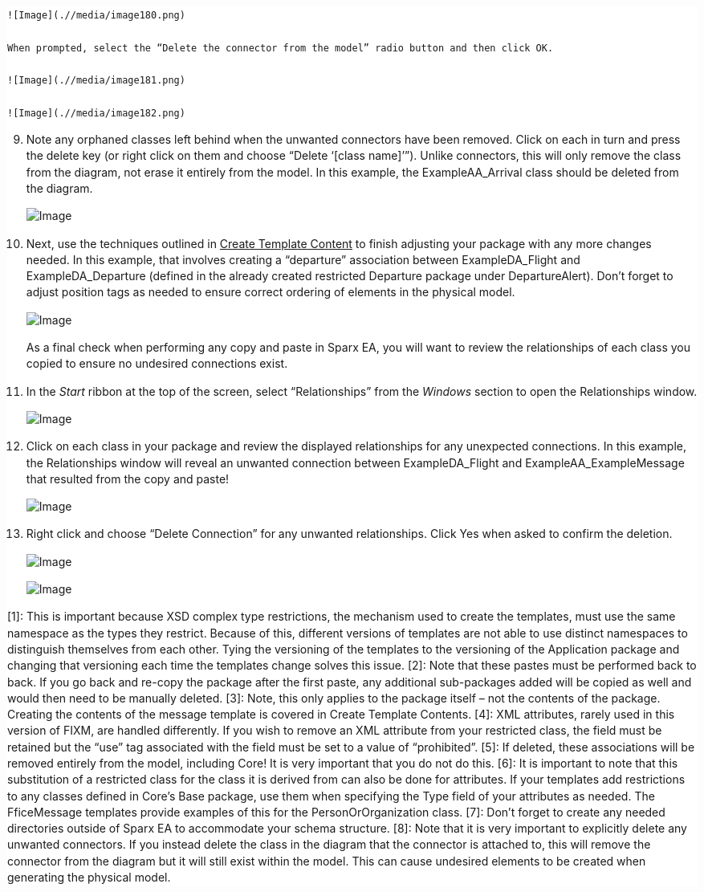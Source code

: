    ![Image](.//media/image180.png)

    When prompted, select the “Delete the connector from the model” radio button and then click OK.

    ![Image](.//media/image181.png)

    ![Image](.//media/image182.png)

9. Note any orphaned classes left behind when the unwanted connectors
    have been removed. Click on each in turn and press the delete key
    (or right click on them and choose “Delete ‘\[class name\]’”).
    Unlike connectors, this will only remove the class from the diagram,
    not erase it entirely from the model. In this example, the
    ExampleAA\_Arrival class should be deleted from the diagram.

    ![Image](.//media/image183.png)

10. Next, use the techniques outlined in [Create Template
    Content](#create-template-content) to finish adjusting your package
    with any more changes needed. In this example, that involves
    creating a “departure” association between ExampleDA\_Flight and
    ExampleDA\_Departure (defined in the already created restricted
    Departure package under DepartureAlert). Don’t forget to adjust
    position tags as needed to ensure correct ordering of elements in
    the physical model.

    ![Image](.//media/image184.png)

    As a final check when performing any copy and paste in Sparx EA, you
    will want to review the relationships of each class you copied to ensure no undesired connections exist.

11. In the *Start* ribbon at the top of the screen, select
    “Relationships” from the *Windows* section to open the Relationships
    window.

    ![Image](.//media/image185.png)

12. Click on each class in your package and review the displayed
    relationships for any unexpected connections. In this example, the
    Relationships window will reveal an unwanted connection between
    ExampleDA\_Flight and ExampleAA\_ExampleMessage that resulted from
    the copy and paste!

    ![Image](.//media/image186.png)

13. Right click and choose “Delete Connection” for any unwanted
    relationships. Click Yes when asked to confirm the deletion.

    ![Image](.//media/image187.png)

    ![Image](.//media/image188.png)


[1]: This is important because XSD complex type restrictions, the mechanism used to create the templates, must use the same namespace as the types they restrict.  Because of this, different versions of templates are not able to use distinct namespaces to distinguish themselves from each other. Tying the versioning of the templates to the versioning of the Application package and changing that versioning each time the templates change solves this issue.
[2]: Note that these pastes must be performed back to back.  If you go back and re-copy the package after the first paste, any additional sub-packages added will be copied as well and would then need to be manually deleted.
[3]: Note, this only applies to the package itself – not the contents of the package.  Creating the contents of the message template is covered in Create Template Contents.
[4]: XML attributes, rarely used in this version of FIXM, are handled differently.  If you wish to remove an XML attribute from your restricted class, the field must be retained but the “use” tag associated with the field must be set to a value of “prohibited”.
[5]: If deleted, these associations will be removed entirely from the model, including Core!  It is very important that you do not do this.
[6]: It is important to note that this substitution of a restricted class for the class it is derived from can also be done for attributes.  If your templates add restrictions to any classes defined in Core’s Base package, use them when specifying the Type field of your attributes as needed.  The FficeMessage templates provide examples of this for the PersonOrOrganization class.
[7]: Don’t forget to create any needed directories outside of Sparx EA to accommodate your schema structure.
[8]: Note that it is very important to explicitly delete any unwanted connectors.  If you instead delete the class in the diagram that the connector is attached to, this will remove the connector from the diagram but it will still exist within the model.  This can cause undesired elements to be created when generating the physical model.